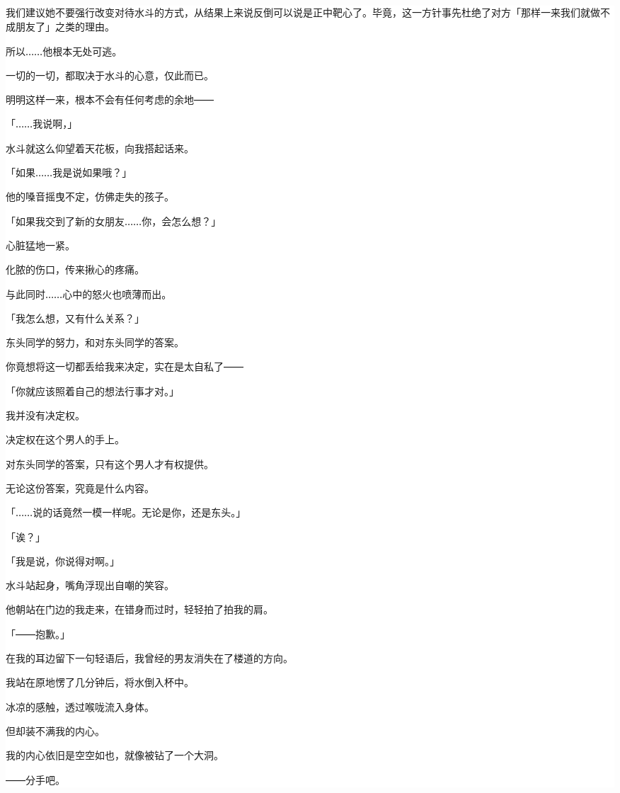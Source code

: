 我们建议她不要强行改变对待水斗的方式，从结果上来说反倒可以说是正中靶心了。毕竟，这一方针事先杜绝了对方「那样一来我们就做不成朋友了」之类的理由。

所以……他根本无处可逃。

一切的一切，都取决于水斗的心意，仅此而已。

明明这样一来，根本不会有任何考虑的余地——

「……我说啊，」

水斗就这么仰望着天花板，向我搭起话来。

「如果……我是说如果哦？」

他的嗓音摇曳不定，仿佛走失的孩子。

「如果我交到了新的女朋友……你，会怎么想？」

心脏猛地一紧。

化脓的伤口，传来揪心的疼痛。

与此同时……心中的怒火也喷薄而出。

「我怎么想，又有什么关系？」

东头同学的努力，和对东头同学的答案。

你竟想将这一切都丢给我来决定，实在是太自私了——

「你就应该照着自己的想法行事才对。」

我并没有决定权。

决定权在这个男人的手上。

对东头同学的答案，只有这个男人才有权提供。

无论这份答案，究竟是什么内容。

「……说的话竟然一模一样呢。无论是你，还是东头。」

「诶？」

「我是说，你说得对啊。」

水斗站起身，嘴角浮现出自嘲的笑容。

他朝站在门边的我走来，在错身而过时，轻轻拍了拍我的肩。

 

「——抱歉。」

 

在我的耳边留下一句轻语后，我曾经的男友消失在了楼道的方向。

我站在原地愣了几分钟后，将水倒入杯中。

冰凉的感触，透过喉咙流入身体。

但却装不满我的内心。

我的内心依旧是空空如也，就像被钻了一个大洞。

——分手吧。
